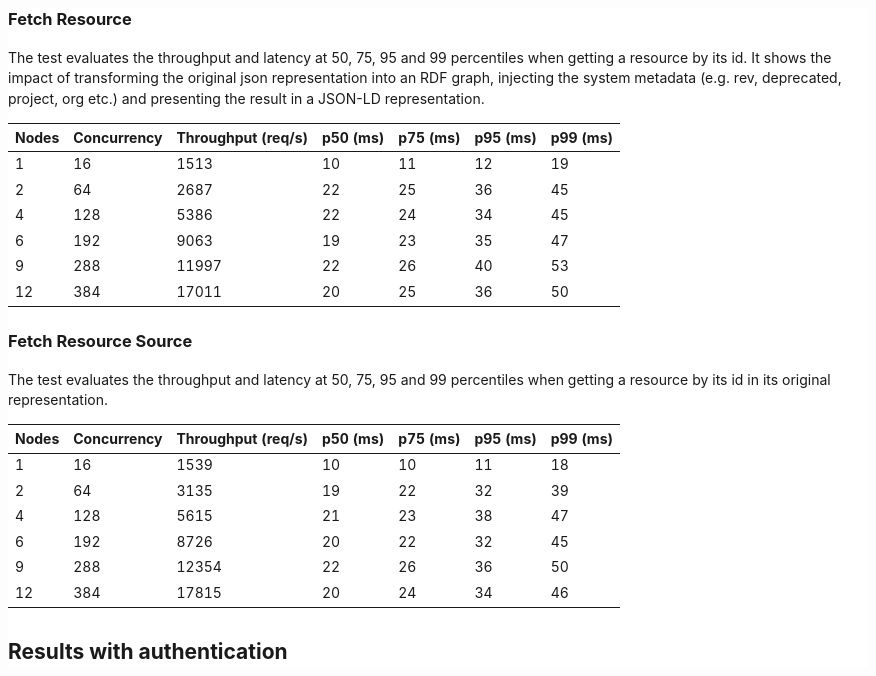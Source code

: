 ### Fetch Resource

The test evaluates the throughput and latency at 50, 75, 95 and 99 percentiles when getting a resource by its id. It
shows the impact of transforming the original json representation into an RDF graph, injecting the system metadata
(e.g. rev, deprecated, project, org etc.) and presenting the result in a JSON-LD representation.

| Nodes | Concurrency | Throughput (req/s)  | p50 (ms) | p75 (ms) | p95 (ms) | p99 (ms) |
|-------|-------------|---------------------|----------|----------|----------|----------|
|     1 |          16 |                1513 |       10 |       11 |       12 |       19 |
|     2 |          64 |                2687 |       22 |       25 |       36 |       45 |
|     4 |         128 |                5386 |       22 |       24 |       34 |       45 |
|     6 |         192 |                9063 |       19 |       23 |       35 |       47 |
|     9 |         288 |               11997 |       22 |       26 |       40 |       53 |
|    12 |         384 |               17011 |       20 |       25 |       36 |       50 |

### Fetch Resource Source

The test evaluates the throughput and latency at 50, 75, 95 and 99 percentiles when getting a resource by its id in its
original representation.

| Nodes | Concurrency | Throughput (req/s)  | p50 (ms) | p75 (ms) | p95 (ms) | p99 (ms) |
|-------|-------------|---------------------|----------|----------|----------|----------|
|     1 |          16 |                1539 |       10 |       10 |       11 |       18 |
|     2 |          64 |                3135 |       19 |       22 |       32 |       39 |
|     4 |         128 |                5615 |       21 |       23 |       38 |       47 |
|     6 |         192 |                8726 |       20 |       22 |       32 |       45 |
|     9 |         288 |               12354 |       22 |       26 |       36 |       50 |
|    12 |         384 |               17815 |       20 |       24 |       34 |       46 |

## Results with authentication
